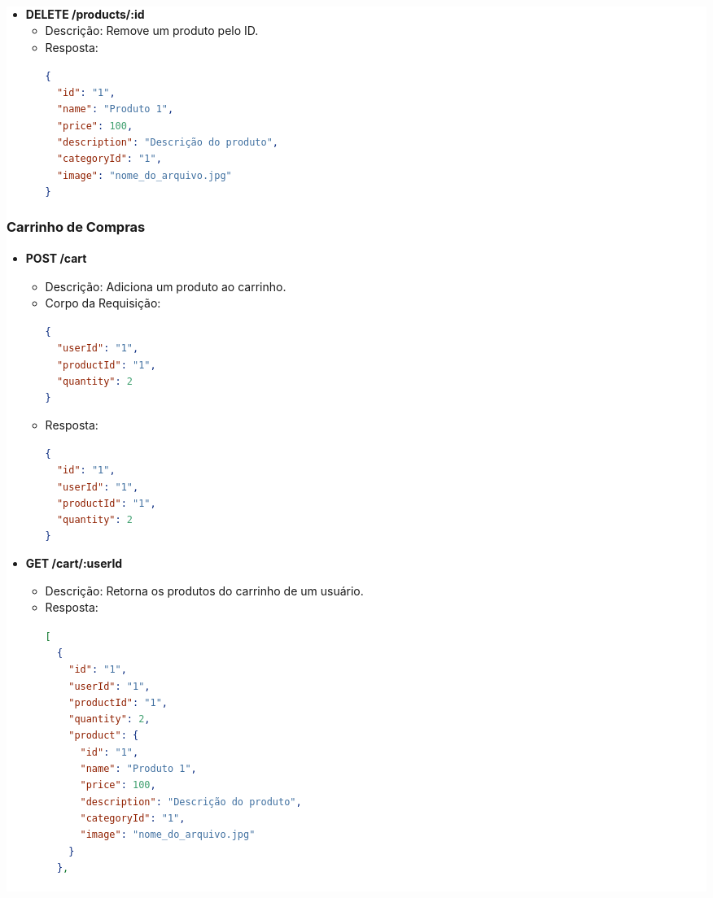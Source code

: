 - **DELETE /products/:id**
  - Descrição: Remove um produto pelo ID.
  - Resposta:
    ```json
    {
      "id": "1",
      "name": "Produto 1",
      "price": 100,
      "description": "Descrição do produto",
      "categoryId": "1",
      "image": "nome_do_arquivo.jpg"
    }
    ```

### Carrinho de Compras

- **POST /cart**
  - Descrição: Adiciona um produto ao carrinho.
  - Corpo da Requisição:
    ```json
    {
      "userId": "1",
      "productId": "1",
      "quantity": 2
    }
    ```
  - Resposta:
    ```json
    {
      "id": "1",
      "userId": "1",
      "productId": "1",
      "quantity": 2
    }
    ```

- **GET /cart/:userId**
  - Descrição: Retorna os produtos do carrinho de um usuário.
  - Resposta:
    ```json
    [
      {
        "id": "1",
        "userId": "1",
        "productId": "1",
        "quantity": 2,
        "product": {
          "id": "1",
          "name": "Produto 1",
          "price": 100,
          "description": "Descrição do produto",
          "categoryId": "1",
          "image": "nome_do_arquivo.jpg"
        }
      },
      